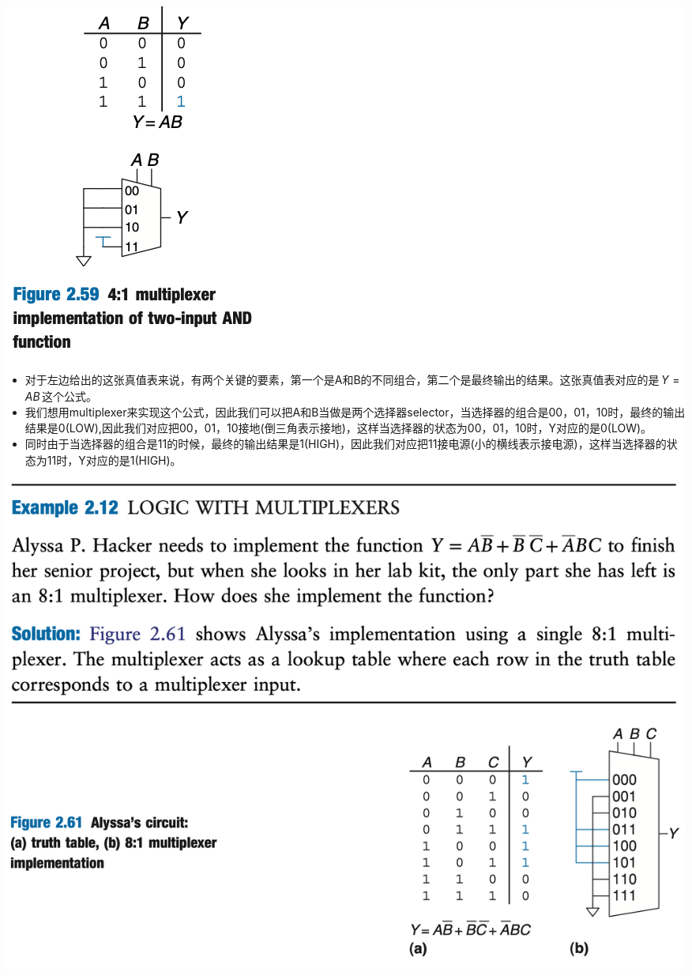 ![Screenshot 2023-01-22 at 13.50.56.png](Digital%20Design%20and%20Computer%20Architecture(!!!)%20935ed377ae204d42b7648117d32f3ac2/Screenshot_2023-01-22_at_13.50.56.png)

- 对于左边给出的这张真值表来说，有两个关键的要素，第一个是A和B的不同组合，第二个是最终输出的结果。这张真值表对应的是$\,Y=AB\,$这个公式。
- 我们想用multiplexer来实现这个公式，因此我们可以把A和B当做是两个选择器selector，当选择器的组合是00，01，10时，最终的输出结果是0(LOW),因此我们对应把00，01，10接地(倒三角表示接地)，这样当选择器的状态为00，01，10时，Y对应的是0(LOW)。
- 同时由于当选择器的组合是11的时候，最终的输出结果是1(HIGH)，因此我们对应把11接电源(小的横线表示接电源)，这样当选择器的状态为11时，Y对应的是1(HIGH)。

![Screenshot 2023-01-22 at 14.08.28.png](Digital%20Design%20and%20Computer%20Architecture(!!!)%20935ed377ae204d42b7648117d32f3ac2/Screenshot_2023-01-22_at_14.08.28.png)

![Screenshot 2023-01-22 at 14.08.12.png](Digital%20Design%20and%20Computer%20Architecture(!!!)%20935ed377ae204d42b7648117d32f3ac2/Screenshot_2023-01-22_at_14.08.12.png)
